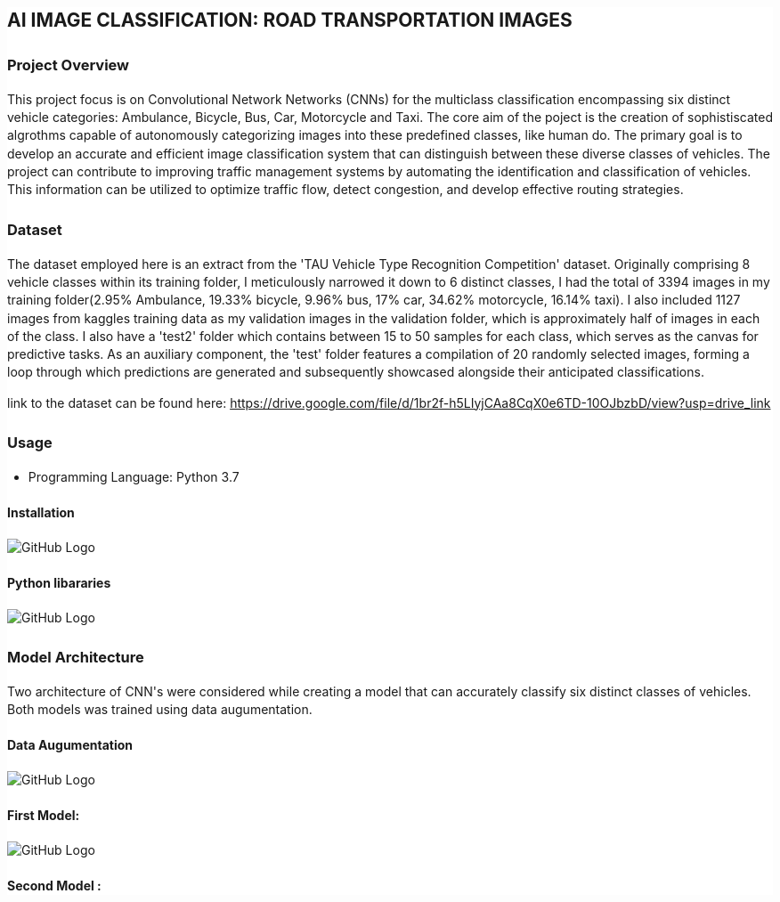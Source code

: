 ## AI IMAGE CLASSIFICATION: ROAD TRANSPORTATION IMAGES
### Project Overview
This project focus is on Convolutional Network Networks (CNNs) for the multiclass classification encompassing six distinct vehicle categories: Ambulance, Bicycle, Bus, Car, Motorcycle and Taxi. The core aim of the poject is the creation of sophistiscated algrothms capable of autonomously categorizing images into these predefined classes, like human do. The primary goal is to develop an accurate and efficient image classification system that can distinguish between these diverse classes of vehicles. The project can contribute to improving traffic management systems by automating the identification and classification of vehicles. This information can be utilized to optimize traffic flow, detect congestion, and develop effective routing strategies.

### Dataset
The dataset employed here is an extract from the 'TAU Vehicle Type Recognition Competition' dataset. Originally comprising 8 vehicle classes within its training folder, I meticulously narrowed it down to 6 distinct classes, I had the total of 3394 images in my training folder(2.95% Ambulance, 19.33% bicycle, 9.96% bus, 17% car, 34.62% motorcycle, 16.14% taxi). I also included 1127 images from kaggles training data as my validation images in the validation folder, which is approximately half of images in each of the class. I also have a 'test2' folder which contains between 15 to 50 samples for each class, which serves as the canvas for predictive tasks. As an auxiliary component, the 'test' folder features a compilation of 20 randomly selected images, forming a loop through which predictions are generated and subsequently showcased alongside their anticipated classifications.

link to the dataset can be found here: https://drive.google.com/file/d/1br2f-h5LIyjCAa8CqX0e6TD-10OJbzbD/view?usp=drive_link

### Usage

- Programming Language: Python 3.7

#### Installation
![GitHub Logo](https://github.com/ACM40960/22201441-Akolade-Sofiyyah-Iwalewa/blob/main/3.png)

  
#### Python libararies 
![GitHub Logo](https://github.com/ACM40960/22201441-Akolade-Sofiyyah-Iwalewa/blob/main/1.png)

### Model Architecture
Two architecture of CNN's were considered while creating a model that can accurately classify six distinct classes of vehicles. Both models was trained using data augumentation.
#### Data Augumentation

![GitHub Logo](https://github.com/ACM40960/22201441-Akolade-Sofiyyah-Iwalewa/blob/main/2.png)

#### First Model:

![GitHub Logo](https://github.com/ACM40960/22201441-Akolade-Sofiyyah-Iwalewa/blob/main/5.png)
    
#### Second Model :  
